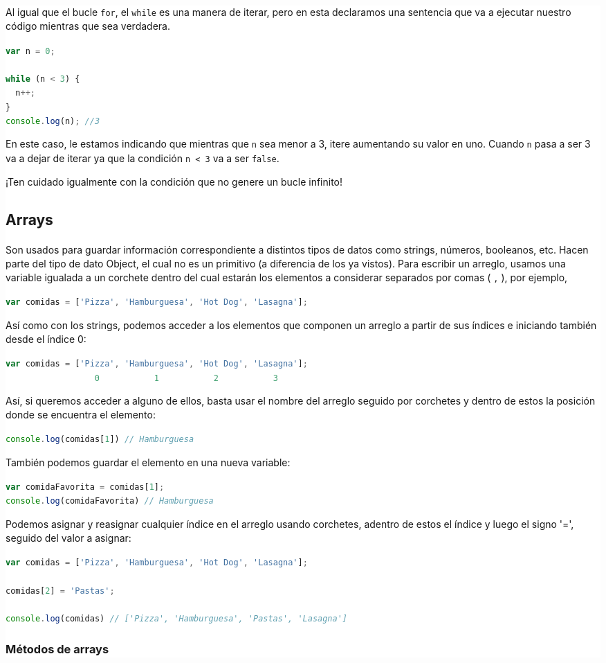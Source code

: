 Al igual que el bucle `for`, el `while` es una manera de iterar, pero en esta declaramos una sentencia que va a ejecutar nuestro código mientras que sea verdadera.

```javascript
var n = 0;

while (n < 3) {
  n++;
}
console.log(n); //3
```
En este caso, le estamos indicando que mientras que `n` sea menor a 3, itere aumentando su valor en uno. Cuando `n` pasa a ser 3 va a dejar de iterar ya que la condición `n < 3` va a ser `false`.

¡Ten cuidado igualmente con la condición que no genere un bucle infinito!

## Arrays

Son usados para guardar información correspondiente a distintos tipos de datos como strings, números, booleanos, etc. Hacen parte del tipo de dato Object, el cual no es un primitivo (a diferencia de los ya vistos). Para escribir un arreglo, usamos una variable igualada a un corchete dentro del cual estarán los elementos a considerar separados por comas ( `,` ), por ejemplo,

```javascript
var comidas = ['Pizza', 'Hamburguesa', 'Hot Dog', 'Lasagna'];
```
Así como con los strings, podemos acceder a los elementos que componen un arreglo a partir de sus índices e iniciando también desde el índice 0:

```javascript
var comidas = ['Pizza', 'Hamburguesa', 'Hot Dog', 'Lasagna'];
                  0           1           2           3
```
Así, si queremos acceder a alguno de ellos, basta usar el nombre del arreglo seguido por corchetes y dentro de estos la posición donde se encuentra el elemento:

```javascript
console.log(comidas[1]) // Hamburguesa
```
También podemos guardar el elemento en una nueva variable: 

```javascript
var comidaFavorita = comidas[1];  
console.log(comidaFavorita) // Hamburguesa
```
Podemos asignar y reasignar cualquier índice en el arreglo usando corchetes, adentro de estos el índice y luego el signo '=', seguido del valor a asignar:

```javascript
var comidas = ['Pizza', 'Hamburguesa', 'Hot Dog', 'Lasagna'];

comidas[2] = 'Pastas';

console.log(comidas) // ['Pizza', 'Hamburguesa', 'Pastas', 'Lasagna']
```
### Métodos de arrays
